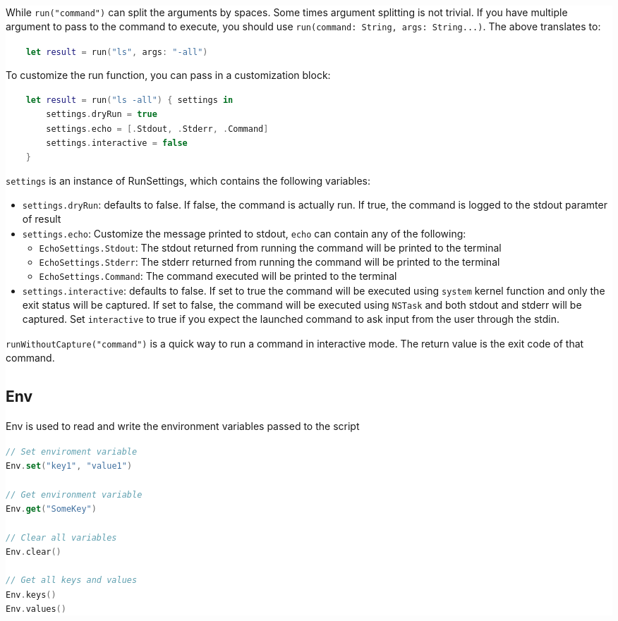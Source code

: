 While `run("command")` can split the arguments by spaces. Some times argument splitting is not trivial. If you have multiple argument to pass to the command to execute, you should use `run(command: String, args: String...)`. The above translates to:

```swift
    let result = run("ls", args: "-all")
```

To customize the run function, you can pass in a customization block:

```swift
    let result = run("ls -all") { settings in
        settings.dryRun = true
        settings.echo = [.Stdout, .Stderr, .Command]
        settings.interactive = false
    }
```

`settings` is an instance of RunSettings, which contains the following variables:

- `settings.dryRun`: defaults to false. If false, the command is actually run. If true, the command is logged to the stdout paramter of result
- `settings.echo`: Customize the message printed to stdout, `echo` can contain any of the following:
    - `EchoSettings.Stdout`: The stdout returned from running the command will be printed to the terminal
    - `EchoSettings.Stderr`: The stderr returned from running the command will be printed to the terminal
    - `EchoSettings.Command`: The command executed will be printed to the terminal
- `settings.interactive`: defaults to false. If set to true the command will be executed using `system` kernel function and only the exit status will be captured. If set to false, the command will be executed using `NSTask` and both stdout and stderr will be captured.
Set `interactive` to true if you expect the launched command to ask input from the user through the stdin.

`runWithoutCapture("command")` is a quick way to run a command in interactive mode. The return value is the exit code of that command.

## Env
Env is used to read and write the environment variables passed to the script
```swift
// Set enviroment variable
Env.set("key1", "value1")

// Get environment variable
Env.get("SomeKey")

// Clear all variables
Env.clear()

// Get all keys and values
Env.keys()
Env.values()
```
